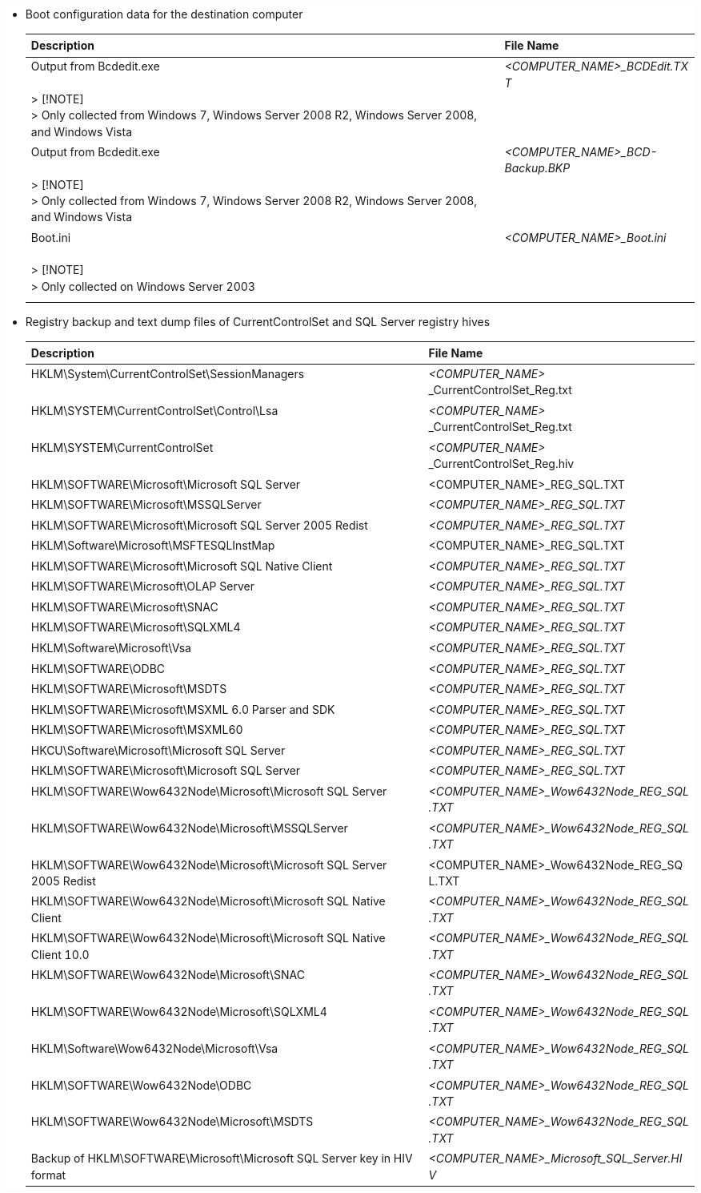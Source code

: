 - Boot configuration data for the destination computer

    |Description|File Name|
    |---|---|
    |Output from Bcdedit.exe<br/><br/>> [!NOTE]<br/>> Only collected from Windows 7, Windows Server 2008 R2, Windows Server 2008, and Windows Vista| *<COMPUTER_NAME>_BCDEdit.TXT*|
    |Output from Bcdedit.exe<br/><br/>> [!NOTE]<br/>> Only collected from Windows 7, Windows Server 2008 R2, Windows Server 2008, and Windows Vista| *<COMPUTER_NAME>_BCD-Backup.BKP*|
    |Boot.ini<br/><br/>> [!NOTE]<br/>> Only collected on Windows Server 2003| *<COMPUTER_NAME>_Boot.ini*|
    |||

- Registry backup and text dump files of CurrentControlSet and SQL Server registry hives

    |Description|File Name|
    |---|---|
    |HKLM\System\CurrentControlSet\SessionManagers| *<COMPUTER_NAME>* _CurrentControlSet_Reg.txt|
    |HKLM\SYSTEM\CurrentControlSet\Control\Lsa| *<COMPUTER_NAME>* _CurrentControlSet_Reg.txt|
    |HKLM\SYSTEM\CurrentControlSet| *<COMPUTER_NAME>* _CurrentControlSet_Reg.hiv|
    |HKLM\SOFTWARE\Microsoft\Microsoft SQL Server|<COMPUTER_NAME>_REG_SQL.TXT|
    |HKLM\SOFTWARE\Microsoft\MSSQLServer| *<COMPUTER_NAME>_REG_SQL.TXT*|
    |HKLM\SOFTWARE\Microsoft\Microsoft SQL Server 2005 Redist| *<COMPUTER_NAME>_REG_SQL.TXT*|
    |HKLM\Software\Microsoft\MSFTESQLInstMap| <COMPUTER_NAME>_REG_SQL.TXT|
    |HKLM\SOFTWARE\Microsoft\Microsoft SQL Native Client| *<COMPUTER_NAME>_REG_SQL.TXT*|
    |HKLM\SOFTWARE\Microsoft\OLAP Server| *<COMPUTER_NAME>_REG_SQL.TXT*|
    |HKLM\SOFTWARE\Microsoft\SNAC| *<COMPUTER_NAME>_REG_SQL.TXT*|
    |HKLM\SOFTWARE\Microsoft\SQLXML4| *<COMPUTER_NAME>_REG_SQL.TXT*|
    |HKLM\Software\Microsoft\Vsa| *<COMPUTER_NAME>_REG_SQL.TXT*|
    |HKLM\SOFTWARE\ODBC|*<COMPUTER_NAME>_REG_SQL.TXT*|
    |HKLM\SOFTWARE\Microsoft\MSDTS| *<COMPUTER_NAME>_REG_SQL.TXT*|
    |HKLM\SOFTWARE\Microsoft\MSXML 6.0 Parser and SDK|*<COMPUTER_NAME>_REG_SQL.TXT*|
    |HKLM\SOFTWARE\Microsoft\MSXML60| *<COMPUTER_NAME>_REG_SQL.TXT*|
    |HKCU\Software\Microsoft\Microsoft SQL Server| *<COMPUTER_NAME>_REG_SQL.TXT*|
    |HKLM\SOFTWARE\Microsoft\Microsoft SQL Server| *<COMPUTER_NAME>_REG_SQL.TXT*|
    |HKLM\SOFTWARE\Wow6432Node\Microsoft\Microsoft SQL Server| *<COMPUTER_NAME>_Wow6432Node_REG_SQL.TXT*|
    |HKLM\SOFTWARE\Wow6432Node\Microsoft\MSSQLServer| *<COMPUTER_NAME>_Wow6432Node_REG_SQL.TXT*|
    |HKLM\SOFTWARE\Wow6432Node\Microsoft\Microsoft SQL Server 2005 Redist| <COMPUTER_NAME>_Wow6432Node_REG_SQL.TXT|
    |HKLM\SOFTWARE\Wow6432Node\Microsoft\Microsoft SQL Native Client| *<COMPUTER_NAME>_Wow6432Node_REG_SQL.TXT*|
    |HKLM\SOFTWARE\Wow6432Node\Microsoft\Microsoft SQL Native Client 10.0| *<COMPUTER_NAME>_Wow6432Node_REG_SQL.TXT*|
    |HKLM\SOFTWARE\Wow6432Node\Microsoft\SNAC| *<COMPUTER_NAME>_Wow6432Node_REG_SQL.TXT*|
    |HKLM\SOFTWARE\Wow6432Node\Microsoft\SQLXML4| *<COMPUTER_NAME>_Wow6432Node_REG_SQL.TXT*|
    |HKLM\Software\Wow6432Node\Microsoft\Vsa| *<COMPUTER_NAME>_Wow6432Node_REG_SQL.TXT*|
    |HKLM\SOFTWARE\Wow6432Node\ODBC| *<COMPUTER_NAME>_Wow6432Node_REG_SQL.TXT*|
    |HKLM\SOFTWARE\Wow6432Node\Microsoft\MSDTS| *<COMPUTER_NAME>_Wow6432Node_REG_SQL.TXT*|
    |Backup of HKLM\SOFTWARE\Microsoft\Microsoft SQL Server key in HIV format| *<COMPUTER_NAME>_Microsoft_SQL_Server.HIV*|